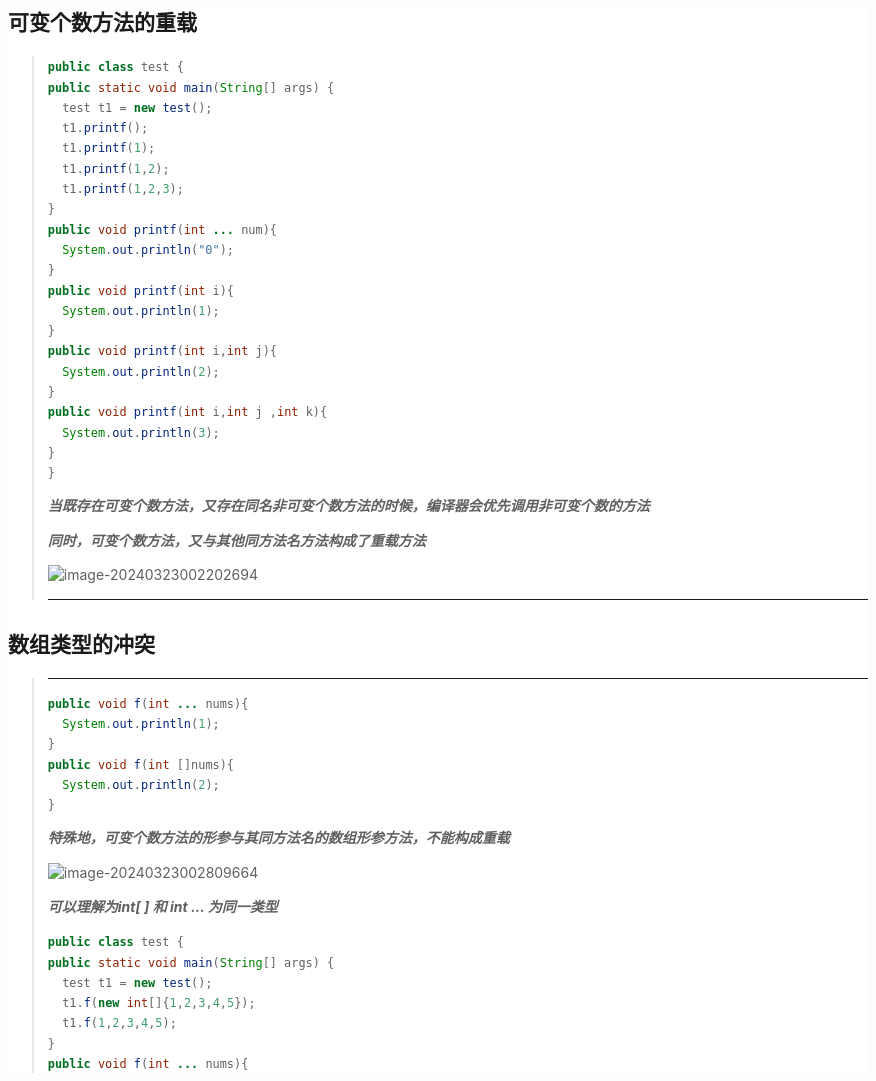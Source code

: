 ## 可变个数方法的重载

>````java
>public class test {
>public static void main(String[] args) {
>   test t1 = new test();
>   t1.printf();
>   t1.printf(1);
>   t1.printf(1,2);
>   t1.printf(1,2,3);
>}
>public void printf(int ... num){
>   System.out.println("0");
>}
>public void printf(int i){
>   System.out.println(1);
>}
>public void printf(int i,int j){
>   System.out.println(2);
>}
>public void printf(int i,int j ,int k){
>   System.out.println(3);
>}
>}
>````
>
>***当既存在可变个数方法，又存在同名非可变个数方法的时候，编译器会优先调用非可变个数的方法***
>
>***同时，可变个数方法，又与其他同方法名方法构成了重载方法***
>
>![image-20240323002202694](C:\Users\27813\AppData\Roaming\Typora\typora-user-images\image-20240323002202694.png)
>
>----

## 数组类型的冲突

>----
>
>````java
>public void f(int ... nums){
>   System.out.println(1);
>}
>public void f(int []nums){
>   System.out.println(2);
>}
>````
>
>***特殊地，可变个数方法的形参与其同方法名的数组形参方法，不能构成重载***
>
>![image-20240323002809664](C:\Users\27813\AppData\Roaming\Typora\typora-user-images\image-20240323002809664.png)
>
>***可以理解为int[ ]   和   int ... 为同一类型***
>
>````java
>public class test {
>public static void main(String[] args) {
>   test t1 = new test();
>   t1.f(new int[]{1,2,3,4,5});
>   t1.f(1,2,3,4,5);
>}
>public void f(int ... nums){